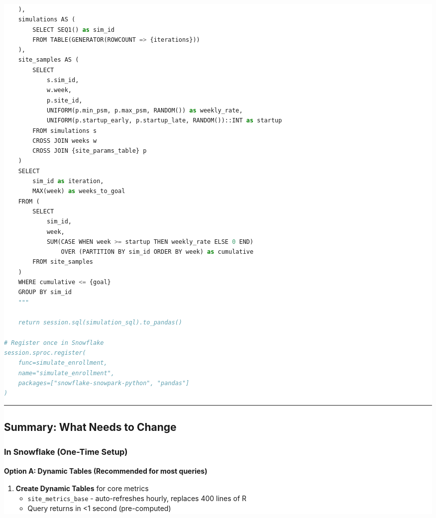 ```python
    ),
    simulations AS (
        SELECT SEQ1() as sim_id 
        FROM TABLE(GENERATOR(ROWCOUNT => {iterations}))
    ),
    site_samples AS (
        SELECT 
            s.sim_id,
            w.week,
            p.site_id,
            UNIFORM(p.min_psm, p.max_psm, RANDOM()) as weekly_rate,
            UNIFORM(p.startup_early, p.startup_late, RANDOM())::INT as startup
        FROM simulations s
        CROSS JOIN weeks w
        CROSS JOIN {site_params_table} p
    )
    SELECT 
        sim_id as iteration,
        MAX(week) as weeks_to_goal
    FROM (
        SELECT 
            sim_id, 
            week,
            SUM(CASE WHEN week >= startup THEN weekly_rate ELSE 0 END) 
                OVER (PARTITION BY sim_id ORDER BY week) as cumulative
        FROM site_samples
    )
    WHERE cumulative <= {goal}
    GROUP BY sim_id
    """
    
    return session.sql(simulation_sql).to_pandas()

# Register once in Snowflake
session.sproc.register(
    func=simulate_enrollment,
    name="simulate_enrollment",
    packages=["snowflake-snowpark-python", "pandas"]
)
```

---

## Summary: What Needs to Change

### In Snowflake (One-Time Setup)

**Option A: Dynamic Tables (Recommended for most queries)**
1. **Create Dynamic Tables** for core metrics
   - `site_metrics_base` - auto-refreshes hourly, replaces 400 lines of R
   - Query returns in <1 second (pre-computed)
   